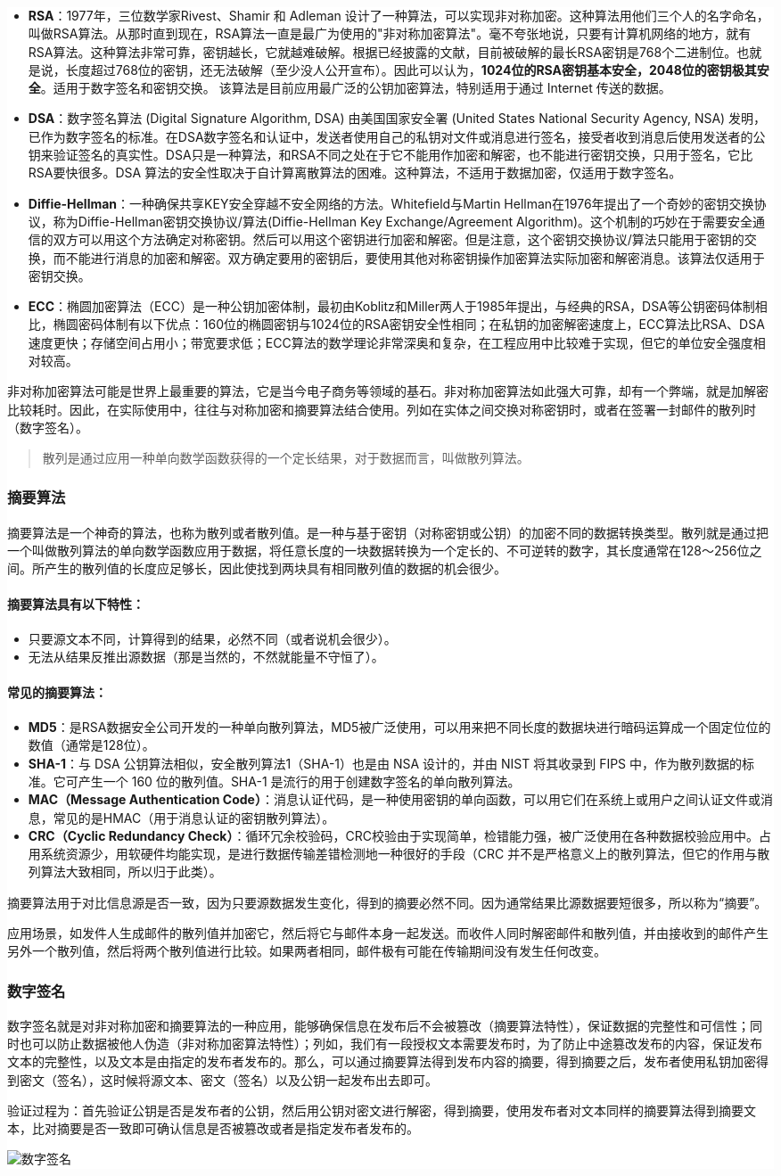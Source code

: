 * **RSA**：1977年，三位数学家Rivest、Shamir 和 Adleman 设计了一种算法，可以实现非对称加密。这种算法用他们三个人的名字命名，叫做RSA算法。从那时直到现在，RSA算法一直是最广为使用的"非对称加密算法"。毫不夸张地说，只要有计算机网络的地方，就有RSA算法。这种算法非常可靠，密钥越长，它就越难破解。根据已经披露的文献，目前被破解的最长RSA密钥是768个二进制位。也就是说，长度超过768位的密钥，还无法破解（至少没人公开宣布）。因此可以认为，**1024位的RSA密钥基本安全，2048位的密钥极其安全**。适用于数字签名和密钥交换。 该算法是目前应用最广泛的公钥加密算法，特别适用于通过 Internet 传送的数据。  

* **DSA**：数字签名算法 (Digital Signature Algorithm, DSA) 由美国国家安全署 (United States National Security Agency, NSA) 发明，已作为数字签名的标准。在DSA数字签名和认证中，发送者使用自己的私钥对文件或消息进行签名，接受者收到消息后使用发送者的公钥来验证签名的真实性。DSA只是一种算法，和RSA不同之处在于它不能用作加密和解密，也不能进行密钥交换，只用于签名，它比RSA要快很多。DSA 算法的安全性取决于自计算离散算法的困难。这种算法，不适用于数据加密，仅适用于数字签名。  

* **Diffie-Hellman**：一种确保共享KEY安全穿越不安全网络的方法。Whitefield与Martin Hellman在1976年提出了一个奇妙的密钥交换协议，称为Diffie-Hellman密钥交换协议/算法(Diffie-Hellman Key Exchange/Agreement Algorithm)。这个机制的巧妙在于需要安全通信的双方可以用这个方法确定对称密钥。然后可以用这个密钥进行加密和解密。但是注意，这个密钥交换协议/算法只能用于密钥的交换，而不能进行消息的加密和解密。双方确定要用的密钥后，要使用其他对称密钥操作加密算法实际加密和解密消息。该算法仅适用于密钥交换。
* **ECC**：椭圆加密算法（ECC）是一种公钥加密体制，最初由Koblitz和Miller两人于1985年提出，与经典的RSA，DSA等公钥密码体制相比，椭圆密码体制有以下优点：160位的椭圆密钥与1024位的RSA密钥安全性相同；在私钥的加密解密速度上，ECC算法比RSA、DSA速度更快；存储空间占用小；带宽要求低；ECC算法的数学理论非常深奥和复杂，在工程应用中比较难于实现，但它的单位安全强度相对较高。

非对称加密算法可能是世界上最重要的算法，它是当今电子商务等领域的基石。非对称加密算法如此强大可靠，却有一个弊端，就是加解密比较耗时。因此，在实际使用中，往往与对称加密和摘要算法结合使用。列如在实体之间交换对称密钥时，或者在签署一封邮件的散列时（数字签名）。

> 散列是通过应用一种单向数学函数获得的一个定长结果，对于数据而言，叫做散列算法。

### 摘要算法

摘要算法是一个神奇的算法，也称为散列或者散列值。是一种与基于密钥（对称密钥或公钥）的加密不同的数据转换类型。散列就是通过把一个叫做散列算法的单向数学函数应用于数据，将任意长度的一块数据转换为一个定长的、不可逆转的数字，其长度通常在128～256位之间。所产生的散列值的长度应足够长，因此使找到两块具有相同散列值的数据的机会很少。

#### 摘要算法具有以下特性：

* 只要源文本不同，计算得到的结果，必然不同（或者说机会很少）。
* 无法从结果反推出源数据（那是当然的，不然就能量不守恒了）。

#### 常见的摘要算法：

* **MD5**：是RSA数据安全公司开发的一种单向散列算法，MD5被广泛使用，可以用来把不同长度的数据块进行暗码运算成一个固定位位的数值（通常是128位）。
* **SHA-1**：与 DSA 公钥算法相似，安全散列算法1（SHA-1）也是由 NSA 设计的，并由 NIST 将其收录到 FIPS 中，作为散列数据的标准。它可产生一个 160 位的散列值。SHA-1 是流行的用于创建数字签名的单向散列算法。
* **MAC（Message Authentication Code）**：消息认证代码，是一种使用密钥的单向函数，可以用它们在系统上或用户之间认证文件或消息，常见的是HMAC（用于消息认证的密钥散列算法）。
* **CRC（Cyclic Redundancy Check）**：循环冗余校验码，CRC校验由于实现简单，检错能力强，被广泛使用在各种数据校验应用中。占用系统资源少，用软硬件均能实现，是进行数据传输差错检测地一种很好的手段（CRC 并不是严格意义上的散列算法，但它的作用与散列算法大致相同，所以归于此类）。

摘要算法用于对比信息源是否一致，因为只要源数据发生变化，得到的摘要必然不同。因为通常结果比源数据要短很多，所以称为“摘要”。

应用场景，如发件人生成邮件的散列值并加密它，然后将它与邮件本身一起发送。而收件人同时解密邮件和散列值，并由接收到的邮件产生另外一个散列值，然后将两个散列值进行比较。如果两者相同，邮件极有可能在传输期间没有发生任何改变。

### 数字签名

数字签名就是对非对称加密和摘要算法的一种应用，能够确保信息在发布后不会被篡改（摘要算法特性），保证数据的完整性和可信性；同时也可以防止数据被他人伪造（非对称加密算法特性）；列如，我们有一段授权文本需要发布时，为了防止中途篡改发布的内容，保证发布文本的完整性，以及文本是由指定的发布者发布的。那么，可以通过摘要算法得到发布内容的摘要，得到摘要之后，发布者使用私钥加密得到密文（签名），这时候将源文本、密文（签名）以及公钥一起发布出去即可。  

验证过程为：首先验证公钥是否是发布者的公钥，然后用公钥对密文进行解密，得到摘要，使用发布者对文本同样的摘要算法得到摘要文本，比对摘要是否一致即可确认信息是否被篡改或者是指定发布者发布的。

![数字签名](/uploads/数字签名.jpg)
